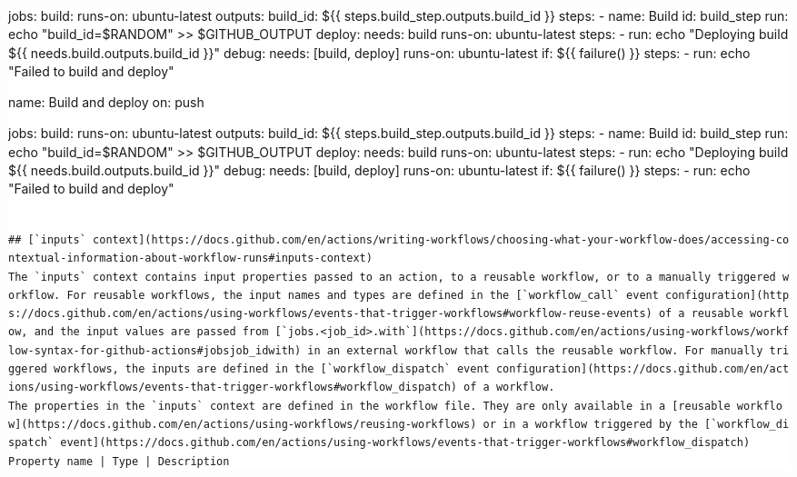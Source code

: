 jobs:
  build:
    runs-on: ubuntu-latest
    outputs:
      build_id: ${{ steps.build_step.outputs.build_id }}
    steps:
      - name: Build
        id: build_step
        run: echo "build_id=$RANDOM" >> $GITHUB_OUTPUT
  deploy:
    needs: build
    runs-on: ubuntu-latest
    steps:
      - run: echo "Deploying build ${{ needs.build.outputs.build_id }}"
  debug:
    needs: [build, deploy]
    runs-on: ubuntu-latest
    if: ${{ failure() }}
    steps:
      - run: echo "Failed to build and deploy"

```
```
name: Build and deploy
on: push

jobs:
  build:
    runs-on: ubuntu-latest
    outputs:
      build_id: ${{ steps.build_step.outputs.build_id }}
    steps:
      - name: Build
        id: build_step
        run: echo "build_id=$RANDOM" >> $GITHUB_OUTPUT
  deploy:
    needs: build
    runs-on: ubuntu-latest
    steps:
      - run: echo "Deploying build ${{ needs.build.outputs.build_id }}"
  debug:
    needs: [build, deploy]
    runs-on: ubuntu-latest
    if: ${{ failure() }}
    steps:
      - run: echo "Failed to build and deploy"

```

## [`inputs` context](https://docs.github.com/en/actions/writing-workflows/choosing-what-your-workflow-does/accessing-contextual-information-about-workflow-runs#inputs-context)
The `inputs` context contains input properties passed to an action, to a reusable workflow, or to a manually triggered workflow. For reusable workflows, the input names and types are defined in the [`workflow_call` event configuration](https://docs.github.com/en/actions/using-workflows/events-that-trigger-workflows#workflow-reuse-events) of a reusable workflow, and the input values are passed from [`jobs.<job_id>.with`](https://docs.github.com/en/actions/using-workflows/workflow-syntax-for-github-actions#jobsjob_idwith) in an external workflow that calls the reusable workflow. For manually triggered workflows, the inputs are defined in the [`workflow_dispatch` event configuration](https://docs.github.com/en/actions/using-workflows/events-that-trigger-workflows#workflow_dispatch) of a workflow.
The properties in the `inputs` context are defined in the workflow file. They are only available in a [reusable workflow](https://docs.github.com/en/actions/using-workflows/reusing-workflows) or in a workflow triggered by the [`workflow_dispatch` event](https://docs.github.com/en/actions/using-workflows/events-that-trigger-workflows#workflow_dispatch)
Property name | Type | Description  
```